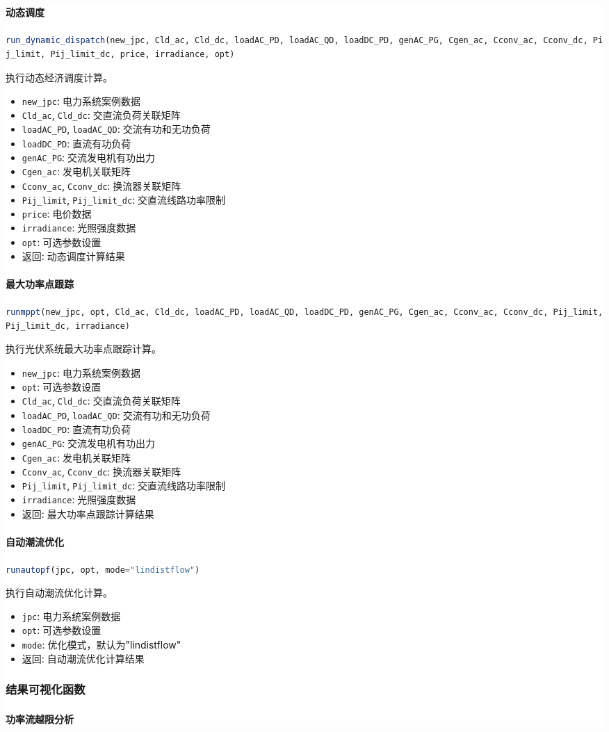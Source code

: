 #### 动态调度

```julia
run_dynamic_dispatch(new_jpc, Cld_ac, Cld_dc, loadAC_PD, loadAC_QD, loadDC_PD, genAC_PG, Cgen_ac, Cconv_ac, Cconv_dc, Pij_limit, Pij_limit_dc, price, irradiance, opt)
```
执行动态经济调度计算。
- `new_jpc`: 电力系统案例数据
- `Cld_ac`, `Cld_dc`: 交直流负荷关联矩阵
- `loadAC_PD`, `loadAC_QD`: 交流有功和无功负荷
- `loadDC_PD`: 直流有功负荷
- `genAC_PG`: 交流发电机有功出力
- `Cgen_ac`: 发电机关联矩阵
- `Cconv_ac`, `Cconv_dc`: 换流器关联矩阵
- `Pij_limit`, `Pij_limit_dc`: 交直流线路功率限制
- `price`: 电价数据
- `irradiance`: 光照强度数据
- `opt`: 可选参数设置
- 返回: 动态调度计算结果

#### 最大功率点跟踪

```julia
runmppt(new_jpc, opt, Cld_ac, Cld_dc, loadAC_PD, loadAC_QD, loadDC_PD, genAC_PG, Cgen_ac, Cconv_ac, Cconv_dc, Pij_limit, Pij_limit_dc, irradiance)
```
执行光伏系统最大功率点跟踪计算。
- `new_jpc`: 电力系统案例数据
- `opt`: 可选参数设置
- `Cld_ac`, `Cld_dc`: 交直流负荷关联矩阵
- `loadAC_PD`, `loadAC_QD`: 交流有功和无功负荷
- `loadDC_PD`: 直流有功负荷
- `genAC_PG`: 交流发电机有功出力
- `Cgen_ac`: 发电机关联矩阵
- `Cconv_ac`, `Cconv_dc`: 换流器关联矩阵
- `Pij_limit`, `Pij_limit_dc`: 交直流线路功率限制
- `irradiance`: 光照强度数据
- 返回: 最大功率点跟踪计算结果

#### 自动潮流优化

```julia
runautopf(jpc, opt, mode="lindistflow")
```
执行自动潮流优化计算。
- `jpc`: 电力系统案例数据
- `opt`: 可选参数设置
- `mode`: 优化模式，默认为"lindistflow"
- 返回: 自动潮流优化计算结果

### 结果可视化函数

#### 功率流越限分析
